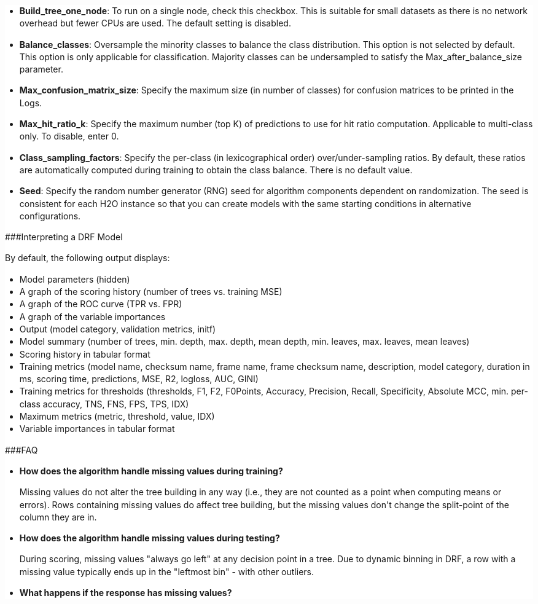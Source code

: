 - **Build\_tree\_one\_node**: To run on a single node, check this checkbox. This is suitable for small datasets as there is no network overhead but fewer CPUs are used. The default setting is disabled. 

- **Balance_classes**: Oversample the minority classes to balance the class distribution. This option is not selected by default. This option is only applicable for classification. Majority classes can be undersampled to satisfy the Max\_after\_balance\_size parameter.

- **Max\_confusion\_matrix\_size**: Specify the maximum size (in number of classes) for confusion matrices to be printed in the Logs. 

- **Max\_hit\_ratio\_k**: Specify the maximum number (top K) of predictions to use for hit ratio computation. Applicable to multi-class only. To disable, enter 0. 

- **Class\_sampling\_factors**: Specify the per-class (in lexicographical order) over/under-sampling ratios. By default, these ratios are automatically computed during training to obtain the class balance. There is no default value. 

- **Seed**: Specify the random number generator (RNG) seed for algorithm components dependent on randomization. The seed is consistent for each H2O instance so that you can create models with the same starting conditions in alternative configurations. 


###Interpreting a DRF Model

By default, the following output displays:

- Model parameters (hidden)  
- A graph of the scoring history (number of trees vs. training MSE)
- A graph of the ROC curve (TPR vs. FPR)
- A graph of the variable importances
- Output (model category, validation metrics, initf)
- Model summary (number of trees, min. depth, max. depth, mean depth, min. leaves, max. leaves, mean leaves)
- Scoring history in tabular format
- Training metrics (model name, checksum name, frame name, frame checksum name, description, model category, duration in ms, scoring time, predictions, MSE, R2, logloss, AUC, GINI)
- Training metrics for thresholds (thresholds, F1, F2, F0Points, Accuracy, Precision, Recall, Specificity, Absolute MCC, min. per-class accuracy, TNS, FNS, FPS, TPS, IDX)
- Maximum metrics (metric, threshold, value, IDX)
- Variable importances in tabular format

###FAQ

- **How does the algorithm handle missing values during training?**

  Missing values do not alter the tree building in any way (i.e., they are not counted as a point when computing means or errors). Rows containing missing values do affect tree building, but the missing values don't change the split-point of the column they are in.

- **How does the algorithm handle missing values during testing?**

  During scoring, missing values "always go left" at any decision point in a tree. Due to dynamic binning in DRF, a row with a missing value typically ends up in the "leftmost bin" - with other outliers.

- **What happens if the response has missing values?**
 